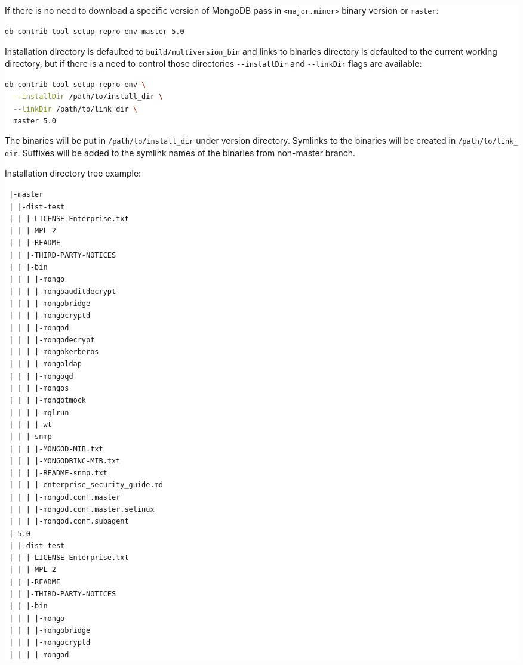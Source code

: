 If there is no need to download a specific version of MongoDB pass in `<major.minor>` binary version or `master`:

```bash
db-contrib-tool setup-repro-env master 5.0
```

Installation directory is defaulted to `build/multiversion_bin` and links to binaries directory is defaulted to the
current working directory, but if there is a need to control those directories `--installDir` and `--linkDir` flags are
available:

```bash
db-contrib-tool setup-repro-env \
  --installDir /path/to/install_dir \
  --linkDir /path/to/link_dir \
  master 5.0
```

The binaries will be put in `/path/to/install_dir` under version directory. Symlinks to the binaries will be created in
`/path/to/link_dir`. Suffixes will be added to the symlink names of the binaries from non-master branch.

Installation directory tree example:

```
 |-master
 | |-dist-test
 | | |-LICENSE-Enterprise.txt
 | | |-MPL-2
 | | |-README
 | | |-THIRD-PARTY-NOTICES
 | | |-bin
 | | | |-mongo
 | | | |-mongoauditdecrypt
 | | | |-mongobridge
 | | | |-mongocryptd
 | | | |-mongod
 | | | |-mongodecrypt
 | | | |-mongokerberos
 | | | |-mongoldap
 | | | |-mongoqd
 | | | |-mongos
 | | | |-mongotmock
 | | | |-mqlrun
 | | | |-wt
 | | |-snmp
 | | | |-MONGOD-MIB.txt
 | | | |-MONGODBINC-MIB.txt
 | | | |-README-snmp.txt
 | | | |-enterprise_security_guide.md
 | | | |-mongod.conf.master
 | | | |-mongod.conf.master.selinux
 | | | |-mongod.conf.subagent
 |-5.0
 | |-dist-test
 | | |-LICENSE-Enterprise.txt
 | | |-MPL-2
 | | |-README
 | | |-THIRD-PARTY-NOTICES
 | | |-bin
 | | | |-mongo
 | | | |-mongobridge
 | | | |-mongocryptd
 | | | |-mongod
```